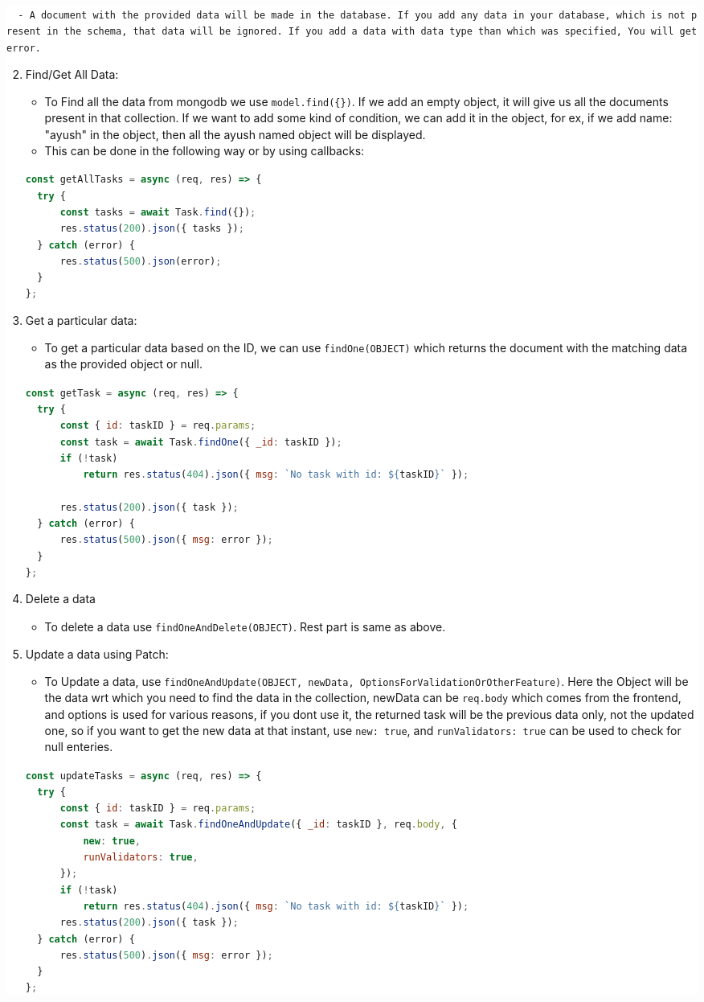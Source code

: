       - A document with the provided data will be made in the database. If you add any data in your database, which is not present in the schema, that data will be ignored. If you add a data with data type than which was specified, You will get error.

   2. Find/Get All Data:
      - To Find all the data from mongodb we use `model.find({})`. If we add an empty object, it will give us all the documents present in that collection. If we want to add some kind of condition, we can add it in the object, for ex, if we add name: "ayush" in the object, then all the ayush named object will be displayed.
      - This can be done in the following way or by using callbacks:
      ```javascript
      const getAllTasks = async (req, res) => {
      	try {
      		const tasks = await Task.find({});
      		res.status(200).json({ tasks });
      	} catch (error) {
      		res.status(500).json(error);
      	}
      };
      ```
   3. Get a particular data:

      - To get a particular data based on the ID, we can use `findOne(OBJECT)` which returns the document with the matching data as the provided object or null.

      ```javascript
      const getTask = async (req, res) => {
      	try {
      		const { id: taskID } = req.params;
      		const task = await Task.findOne({ _id: taskID });
      		if (!task)
      			return res.status(404).json({ msg: `No task with id: ${taskID}` });

      		res.status(200).json({ task });
      	} catch (error) {
      		res.status(500).json({ msg: error });
      	}
      };
      ```

   4. Delete a data

      - To delete a data use `findOneAndDelete(OBJECT)`. Rest part is same as above.

   5. Update a data using Patch:

      - To Update a data, use `findOneAndUpdate(OBJECT, newData, OptionsForValidationOrOtherFeature)`. Here the Object will be the data wrt which you need to find the data in the collection, newData can be `req.body` which comes from the frontend, and options is used for various reasons, if you dont use it, the returned task will be the previous data only, not the updated one, so if you want to get the new data at that instant, use `new: true`, and `runValidators: true` can be used to check for null enteries.

      ```javascript
      const updateTasks = async (req, res) => {
      	try {
      		const { id: taskID } = req.params;
      		const task = await Task.findOneAndUpdate({ _id: taskID }, req.body, {
      			new: true,
      			runValidators: true,
      		});
      		if (!task)
      			return res.status(404).json({ msg: `No task with id: ${taskID}` });
      		res.status(200).json({ task });
      	} catch (error) {
      		res.status(500).json({ msg: error });
      	}
      };
